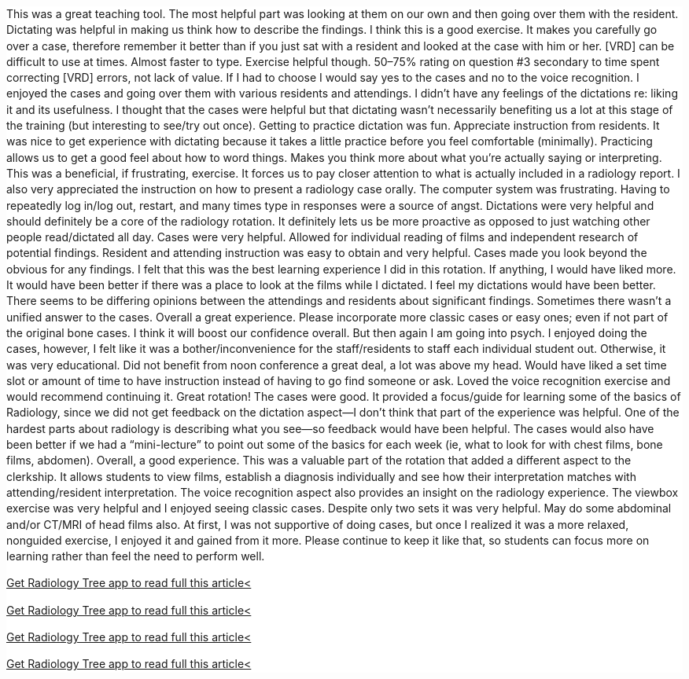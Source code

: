 This was a great teaching tool. The most helpful part was looking at them on our own and then going over them with the resident. Dictating was helpful in making us think how to describe the findings. I think this is a good exercise. It makes you carefully go over a case, therefore remember it better than if you just sat with a resident and looked at the case with him or her. \[VRD\] can be difficult to use at times. Almost faster to type. Exercise helpful though. 50–75% rating on question #3 secondary to time spent correcting \[VRD\] errors, not lack of value. If I had to choose I would say yes to the cases and no to the voice recognition. I enjoyed the cases and going over them with various residents and attendings. I didn’t have any feelings of the dictations re: liking it and its usefulness. I thought that the cases were helpful but that dictating wasn’t necessarily benefiting us a lot at this stage of the training (but interesting to see/try out once). Getting to practice dictation was fun. Appreciate instruction from residents. It was nice to get experience with dictating because it takes a little practice before you feel comfortable (minimally). Practicing allows us to get a good feel about how to word things. Makes you think more about what you’re actually saying or interpreting. This was a beneficial, if frustrating, exercise. It forces us to pay closer attention to what is actually included in a radiology report. I also very appreciated the instruction on how to present a radiology case orally. The computer system was frustrating. Having to repeatedly log in/log out, restart, and many times type in responses were a source of angst. Dictations were very helpful and should definitely be a core of the radiology rotation. It definitely lets us be more proactive as opposed to just watching other people read/dictated all day. Cases were very helpful. Allowed for individual reading of films and independent research of potential findings. Resident and attending instruction was easy to obtain and very helpful. Cases made you look beyond the obvious for any findings. I felt that this was the best learning experience I did in this rotation. If anything, I would have liked more. It would have been better if there was a place to look at the films while I dictated. I feel my dictations would have been better. There seems to be differing opinions between the attendings and residents about significant findings. Sometimes there wasn’t a unified answer to the cases. Overall a great experience. Please incorporate more classic cases or easy ones; even if not part of the original bone cases. I think it will boost our confidence overall. But then again I am going into psych. I enjoyed doing the cases, however, I felt like it was a bother/inconvenience for the staff/residents to staff each individual student out. Otherwise, it was very educational. Did not benefit from noon conference a great deal, a lot was above my head. Would have liked a set time slot or amount of time to have instruction instead of having to go find someone or ask. Loved the voice recognition exercise and would recommend continuing it. Great rotation! The cases were good. It provided a focus/guide for learning some of the basics of Radiology, since we did not get feedback on the dictation aspect—I don’t think that part of the experience was helpful. One of the hardest parts about radiology is describing what you see—so feedback would have been helpful. The cases would also have been better if we had a “mini-lecture” to point out some of the basics for each week (ie, what to look for with chest films, bone films, abdomen). Overall, a good experience. This was a valuable part of the rotation that added a different aspect to the clerkship. It allows students to view films, establish a diagnosis individually and see how their interpretation matches with attending/resident interpretation. The voice recognition aspect also provides an insight on the radiology experience. The viewbox exercise was very helpful and I enjoyed seeing classic cases. Despite only two sets it was very helpful. May do some abdominal and/or CT/MRI of head films also. At first, I was not supportive of doing cases, but once I realized it was a more relaxed, nonguided exercise, I enjoyed it and gained from it more. Please continue to keep it like that, so students can focus more on learning rather than feel the need to perform well.

[Get Radiology Tree app to read full this article<](https://clinicalpub.com/app)

[Get Radiology Tree app to read full this article<](https://clinicalpub.com/app)

[Get Radiology Tree app to read full this article<](https://clinicalpub.com/app)

[Get Radiology Tree app to read full this article<](https://clinicalpub.com/app)

